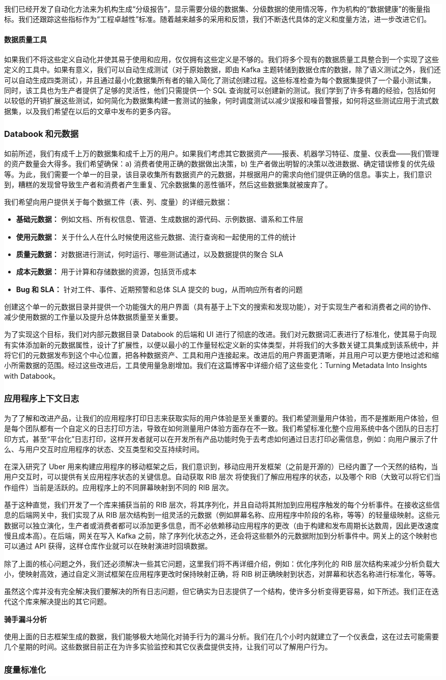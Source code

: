 我们已经开发了自动化方法来为机构生成“分级报告”，显示需要分级的数据集、分级数据的使用情况等，作为机构的“数据健康”的衡量指标。我们还跟踪这些指标作为“工程卓越性”标准。随着越来越多的采用和反馈，我们不断迭代具体的定义和度量方法，进一步改进它们。

####  数据质量工具

如果我们不将这些定义自动化并使其易于使用和应用，仅仅拥有这些定义是不够的。我们将多个现有的数据质量工具整合到一个实现了这些定义的工具中。如果有意义，我们可以自动生成测试（对于原始数据，即由 Kafka 主题转储到数据仓库的数据，除了语义测试之外，我们还可以自动生成四类测试），并且通过最小化数据集所有者的输入简化了测试创建过程。这些标准检查为每个数据集提供了一个最小测试集，同时，该工具也为生产者提供了足够的灵活性，他们只需提供一个 SQL 查询就可以创建新的测试。我们学到了许多有趣的经验，包括如何以较低的开销扩展这些测试，如何简化为数据集构建一套测试的抽象，何时调度测试以减少误报和噪音警报，如何将这些测试应用于流式数据集，以及我们希望在以后的文章中发布的更多内容。

### Databook 和元数据

如前所述，我们有成千上万的数据集和成千上万的用户。如果我们考虑其它数据资产——报表、机器学习特征、度量、仪表盘——我们管理的资产数量会大得多。我们希望确保：a) 消费者使用正确的数据做出决策，b) 生产者做出明智的决策以改进数据、确定错误修复的优先级等。为此，我们需要一个单一的目录，该目录收集所有数据资产的元数据，并根据用户的需求向他们提供正确的信息。事实上，我们意识到，糟糕的发现曾导致生产者和消费者产生重复、冗余数据集的恶性循环，然后这些数据集就被废弃了。

我们希望向用户提供关于每个数据工件（表、列、度量）的详细元数据：

+   **基础元数据：** 例如文档、所有权信息、管道、生成数据的源代码、示例数据、谱系和工件层
    
+   **使用元数据：** 关于什么人在什么时候使用这些元数据、流行查询和一起使用的工件的统计
    
+   **质量元数据：** 对数据进行测试，何时运行、哪些测试通过，以及数据提供的聚合 SLA
    
+   **成本元数据：** 用于计算和存储数据的资源，包括货币成本
    
+   **Bug 和 SLA：** 针对工件、事件、近期预警和总体 SLA 提交的 bug，从而响应所有者的问题

创建这个单一的元数据目录并提供一个功能强大的用户界面（具有基于上下文的搜索和发现功能），对于实现生产者和消费者之间的协作、减少使用数据的工作量以及提升总体数据质量至关重要。

为了实现这个目标，我们对内部元数据目录 Databook 的后端和 UI 进行了彻底的改进。我们对元数据词汇表进行了标准化，使其易于向现有实体添加新的元数据属性，设计了扩展性，以便以最小的工作量轻松定义新的实体类型，并将我们的大多数关键工具集成到该系统中，并将它们的元数据发布到这个中心位置，把各种数据资产、工具和用户连接起来。改进后的用户界面更清晰，并且用户可以更方便地过滤和缩小所需数据的范围。经过这些改进后，工具使用量急剧增加。我们在这篇博客中详细介绍了这些变化：Turning Metadata Into Insights with Databook。

### 应用程序上下文日志

为了了解和改进产品，让我们的应用程序打印日志来获取实际的用户体验是至关重要的。我们希望测量用户体验，而不是推断用户体验，但是每个团队都有一个自定义的日志打印方法，导致在如何测量用户体验方面存在不一致。我们希望标准化整个应用系统中各个团队的日志打印方式，甚至“平台化”日志打印，这样开发者就可以在开发所有产品功能时免于去考虑如何通过日志打印必需信息，例如：向用户展示了什么、与用户交互时应用程序的状态、交互类型和交互持续时间。

在深入研究了 Uber 用来构建应用程序的移动框架之后，我们意识到，移动应用开发框架（之前是开源的）已经内置了一个天然的结构，当用户交互时，可以提供有关应用程序状态的关键信息。自动获取 RIB 层次 将使我们了解应用程序的状态，以及哪个 RIB（大致可以将它们当作组件）当前是活跃的。应用程序上的不同屏幕映射到不同的 RIB 层次。

基于这种直觉，我们开发了一个库来捕获当前的 RIB 层次，将其序列化，并且自动将其附加到应用程序触发的每个分析事件。在接收这些信息的后端网关中，我们实现了从 RIB 层次结构到一组灵活的元数据（例如屏幕名称、应用程序中阶段的名称，等等）的轻量级映射。这些元数据可以独立演化，生产者或消费者都可以添加更多信息，而不必依赖移动应用程序的更改（由于构建和发布周期长达数周，因此更改速度慢且成本高）。在后端，网关在写入 Kafka 之前，除了序列化状态之外，还会将这些额外的元数据附加到分析事件中。网关上的这个映射也可以通过 API 获得，这样仓库作业就可以在映射演进时回填数据。

除了上面的核心问题之外，我们还必须解决一些其它问题，这里我们将不再详细介绍，例如：优化序列化的 RIB 层次结构来减少分析负载大小，使映射高效，通过自定义测试框架在应用程序更改时保持映射正确，将 RIB 树正确映射到状态，对屏幕和状态名称进行标准化，等等。

虽然这个库并没有完全解决我们要解决的所有日志问题，但它确实为日志提供了一个结构，使许多分析变得更容易，如下所述。我们正在迭代这个库来解决提出的其它问题。

**骑手漏斗分析**

使用上面的日志框架生成的数据，我们能够极大地简化对骑手行为的漏斗分析。我们在几个小时内就建立了一个仪表盘，这在过去可能需要几个星期的时间。这些数据目前正在为许多实验监控和其它仪表盘提供支持，让我们可以了解用户行为。

### 度量标准化
